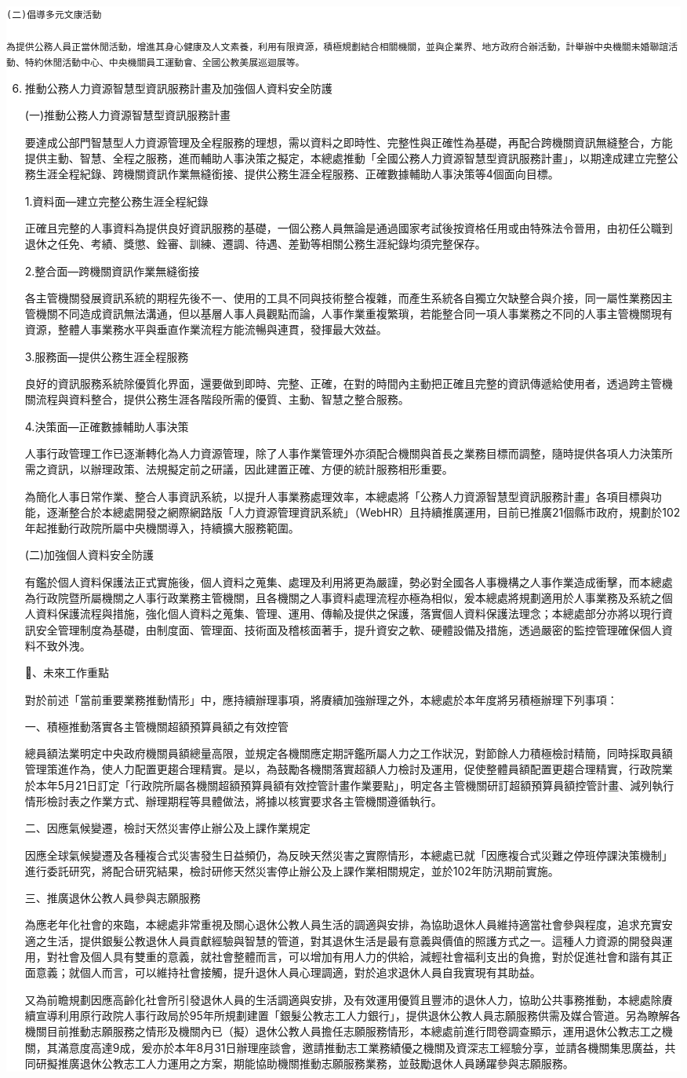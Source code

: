     (二)倡導多元文康活動

    為提供公務人員正當休閒活動，增進其身心健康及人文素養，利用有限資源，積極規劃結合相關機關，並與企業界、地方政府合辦活動，計舉辦中央機關未婚聯誼活動、特約休閒活動中心、中央機關員工運動會、全國公教美展巡迴展等。

6. 推動公務人力資源智慧型資訊服務計畫及加強個人資料安全防護

    (一)推動公務人力資源智慧型資訊服務計畫

    要達成公部門智慧型人力資源管理及全程服務的理想，需以資料之即時性、完整性與正確性為基礎，再配合跨機關資訊無縫整合，方能提供主動、智慧、全程之服務，進而輔助人事決策之擬定，本總處推動「全國公務人力資源智慧型資訊服務計畫」，以期達成建立完整公務生涯全程紀錄、跨機關資訊作業無縫銜接、提供公務生涯全程服務、正確數據輔助人事決策等4個面向目標。

    1.資料面—建立完整公務生涯全程紀錄

    正確且完整的人事資料為提供良好資訊服務的基礎，一個公務人員無論是通過國家考試後按資格任用或由特殊法令晉用，由初任公職到退休之任免、考績、獎懲、銓審、訓練、遷調、待遇、差勤等相關公務生涯紀錄均須完整保存。

    2.整合面—跨機關資訊作業無縫銜接

    各主管機關發展資訊系統的期程先後不一、使用的工具不同與技術整合複雜，而產生系統各自獨立欠缺整合與介接，同一屬性業務因主管機關不同造成資訊無法溝通，但以基層人事人員觀點而論，人事作業重複繁瑣，若能整合同一項人事業務之不同的人事主管機關現有資源，整體人事業務水平與垂直作業流程方能流暢與連貫，發揮最大效益。

    3.服務面—提供公務生涯全程服務

    良好的資訊服務系統除優質化界面，還要做到即時、完整、正確，在對的時間內主動把正確且完整的資訊傳遞給使用者，透過跨主管機關流程與資料整合，提供公務生涯各階段所需的優質、主動、智慧之整合服務。

    4.決策面—正確數據輔助人事決策

    人事行政管理工作已逐漸轉化為人力資源管理，除了人事作業管理外亦須配合機關與首長之業務目標而調整，隨時提供各項人力決策所需之資訊，以辦理政策、法規擬定前之研議，因此建置正確、方便的統計服務相形重要。

    為簡化人事日常作業、整合人事資訊系統，以提升人事業務處理效率，本總處將「公務人力資源智慧型資訊服務計畫」各項目標與功能，逐漸整合於本總處開發之網際網路版「人力資源管理資訊系統」（WebHR）且持續推廣運用，目前已推廣21個縣市政府，規劃於102年起推動行政院所屬中央機關導入，持續擴大服務範圍。

    (二)加強個人資料安全防護

    有鑑於個人資料保護法正式實施後，個人資料之蒐集、處理及利用將更為嚴謹，勢必對全國各人事機構之人事作業造成衝擊，而本總處為行政院暨所屬機關之人事行政業務主管機關，且各機關之人事資料處理流程亦極為相似，爰本總處將規劃適用於人事業務及系統之個人資料保護流程與措施，強化個人資料之蒐集、管理、運用、傳輸及提供之保護，落實個人資料保護法理念；本總處部分亦將以現行資訊安全管理制度為基礎，由制度面、管理面、技術面及稽核面著手，提升資安之軟、硬體設備及措施，透過嚴密的監控管理確保個人資料不致外洩。

    、未來工作重點

    對於前述「當前重要業務推動情形」中，應持續辦理事項，將賡續加強辦理之外，本總處於本年度將另積極辦理下列事項：

    一、積極推動落實各主管機關超額預算員額之有效控管

    總員額法業明定中央政府機關員額總量高限，並規定各機關應定期評鑑所屬人力之工作狀況，對節餘人力積極檢討精簡，同時採取員額管理策進作為，使人力配置更趨合理精實。是以，為鼓勵各機關落實超額人力檢討及運用，促使整體員額配置更趨合理精實，行政院業於本年5月21日訂定「行政院所屬各機關超額預算員額有效控管計畫作業要點」，明定各主管機關研訂超額預算員額控管計畫、減列執行情形檢討表之作業方式、辦理期程等具體做法，將據以核實要求各主管機關遵循執行。

    二、因應氣候變遷，檢討天然災害停止辦公及上課作業規定

    因應全球氣候變遷及各種複合式災害發生日益頻仍，為反映天然災害之實際情形，本總處已就「因應複合式災難之停班停課決策機制」進行委託研究，將配合研究結果，檢討研修天然災害停止辦公及上課作業相關規定，並於102年防汛期前實施。

    三、推廣退休公教人員參與志願服務

    為應老年化社會的來臨，本總處非常重視及關心退休公教人員生活的調適與安排，為協助退休人員維持適當社會參與程度，追求充實安適之生活，提供銀髮公教退休人員貢獻經驗與智慧的管道，對其退休生活是最有意義與價值的照護方式之一。這種人力資源的開發與運用，對社會及個人具有雙重的意義，就社會整體而言，可以增加有用人力的供給，減輕社會福利支出的負擔，對於促進社會和諧有其正面意義；就個人而言，可以維持社會接觸，提升退休人員心理調適，對於追求退休人員自我實現有其助益。

    又為前瞻規劃因應高齡化社會所引發退休人員的生活調適與安排，及有效運用優質且豐沛的退休人力，協助公共事務推動，本總處除賡續宣導利用原行政院人事行政局於95年所規劃建置「銀髮公教志工人力銀行」，提供退休公教人員志願服務供需及媒合管道。另為瞭解各機關目前推動志願服務之情形及機關內已（擬）退休公教人員擔任志願服務情形，本總處前進行問卷調查顯示，運用退休公教志工之機關，其滿意度高達9成，爰亦於本年8月31日辦理座談會，邀請推動志工業務績優之機關及資深志工經驗分享，並請各機關集思廣益，共同研擬推廣退休公教志工人力運用之方案，期能協助機關推動志願服務業務，並鼓勵退休人員踴躍參與志願服務。
